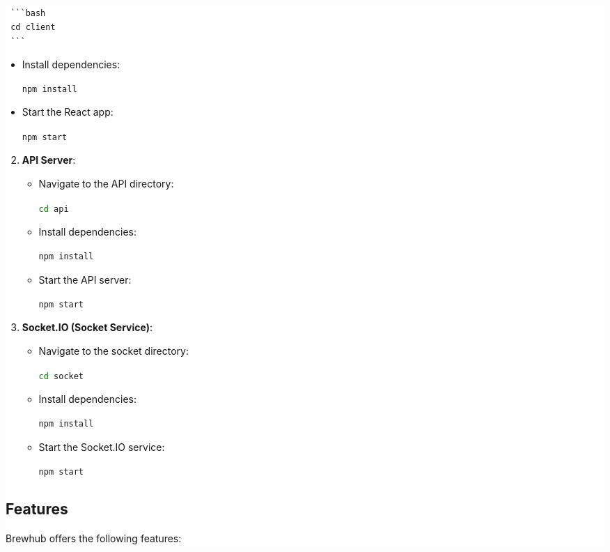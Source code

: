      ```bash
     cd client
     ```

   - Install dependencies:

     ```bash
     npm install
     ```

   - Start the React app:

     ```bash
     npm start
     ```

2. **API Server**:
   - Navigate to the API directory:

     ```bash
     cd api
     ```

   - Install dependencies:

     ```bash
     npm install
     ```

   - Start the API server:

     ```bash
     npm start
     ```

3. **Socket.IO (Socket Service)**:
   - Navigate to the socket directory:

     ```bash
     cd socket
     ```

   - Install dependencies:

     ```bash
     npm install
     ```

   - Start the Socket.IO service:

     ```bash
     npm start
     ```



## Features

Brewhub offers the following features:
